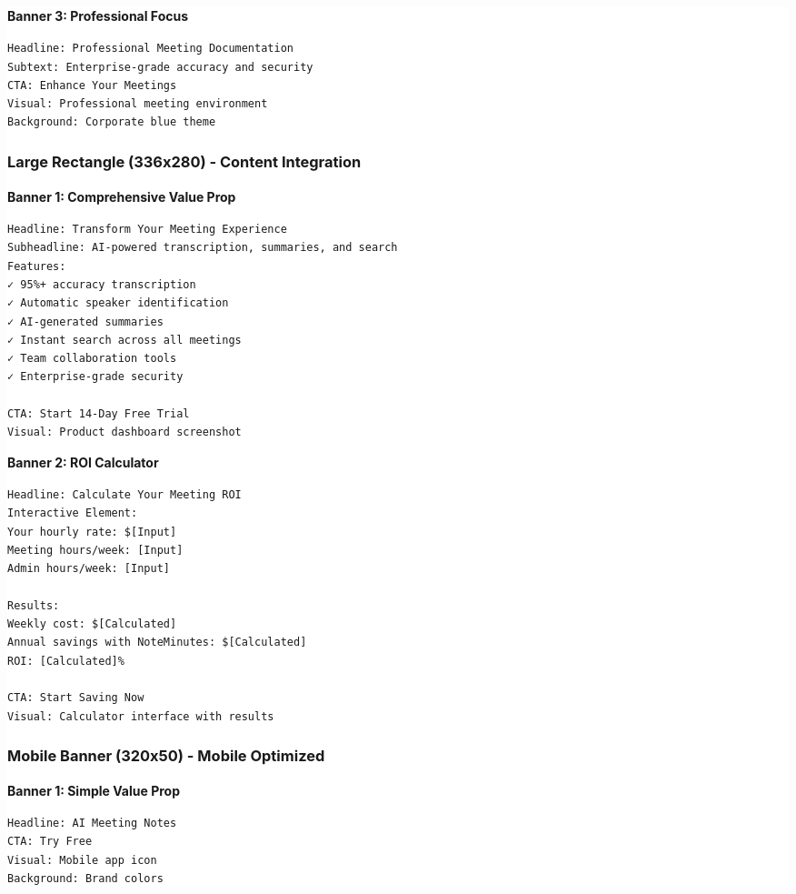 **Banner 3: Professional Focus**
```
Headline: Professional Meeting Documentation
Subtext: Enterprise-grade accuracy and security
CTA: Enhance Your Meetings
Visual: Professional meeting environment
Background: Corporate blue theme
```

### Large Rectangle (336x280) - Content Integration

**Banner 1: Comprehensive Value Prop**
```
Headline: Transform Your Meeting Experience
Subheadline: AI-powered transcription, summaries, and search
Features:
✓ 95%+ accuracy transcription
✓ Automatic speaker identification  
✓ AI-generated summaries
✓ Instant search across all meetings
✓ Team collaboration tools
✓ Enterprise-grade security

CTA: Start 14-Day Free Trial
Visual: Product dashboard screenshot
```

**Banner 2: ROI Calculator**
```
Headline: Calculate Your Meeting ROI
Interactive Element: 
Your hourly rate: $[Input]
Meeting hours/week: [Input]
Admin hours/week: [Input]

Results:
Weekly cost: $[Calculated]
Annual savings with NoteMinutes: $[Calculated]
ROI: [Calculated]%

CTA: Start Saving Now
Visual: Calculator interface with results
```

### Mobile Banner (320x50) - Mobile Optimized

**Banner 1: Simple Value Prop**
```
Headline: AI Meeting Notes
CTA: Try Free
Visual: Mobile app icon
Background: Brand colors
```
